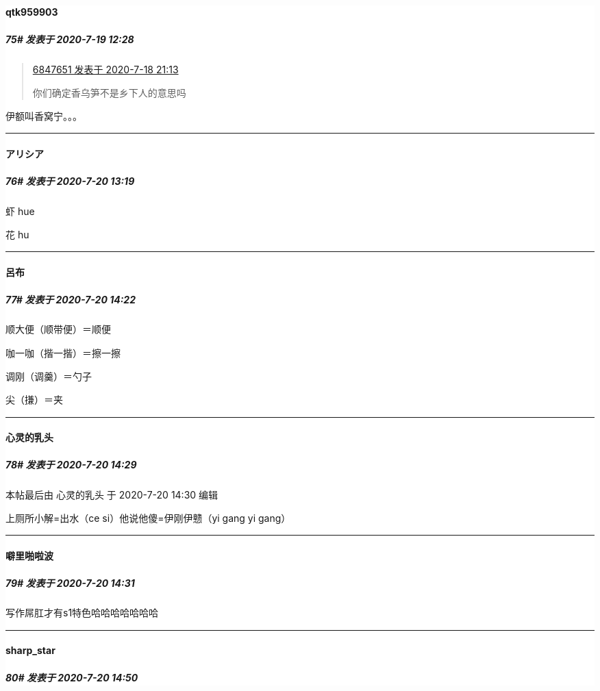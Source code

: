 ####  qtk959903  
##### 75#       发表于 2020-7-19 12:28


<blockquote><a href="httphttps://bbs.saraba1st.com/2b/forum.php?mod=redirect&amp;goto=findpost&amp;pid=48146433&amp;ptid=1947692" target="_blank">6847651 发表于 2020-7-18 21:13</a>

你们确定香乌笋不是乡下人的意思吗</blockquote>
伊额叫香窝宁。。。


-----

####  アリシア  
##### 76#       发表于 2020-7-20 13:19


虾 hue

花 hu


-----

####  呂布  
##### 77#       发表于 2020-7-20 14:22


顺大便（顺带便）＝顺便

咖一咖（揩一揩）＝擦一擦

调刚（调羹）＝勺子

尖（搛）＝夹


-----

####  心灵的乳头  
##### 78#       发表于 2020-7-20 14:29


 本帖最后由 心灵的乳头 于 2020-7-20 14:30 编辑 

上厕所小解=出水（ce si）他说他傻=伊刚伊戆（yi gang yi gang）


-----

####  噼里啪啦波  
##### 79#       发表于 2020-7-20 14:31


写作屌肛才有s1特色哈哈哈哈哈哈哈


-----

####  sharp_star  
##### 80#       发表于 2020-7-20 14:50
